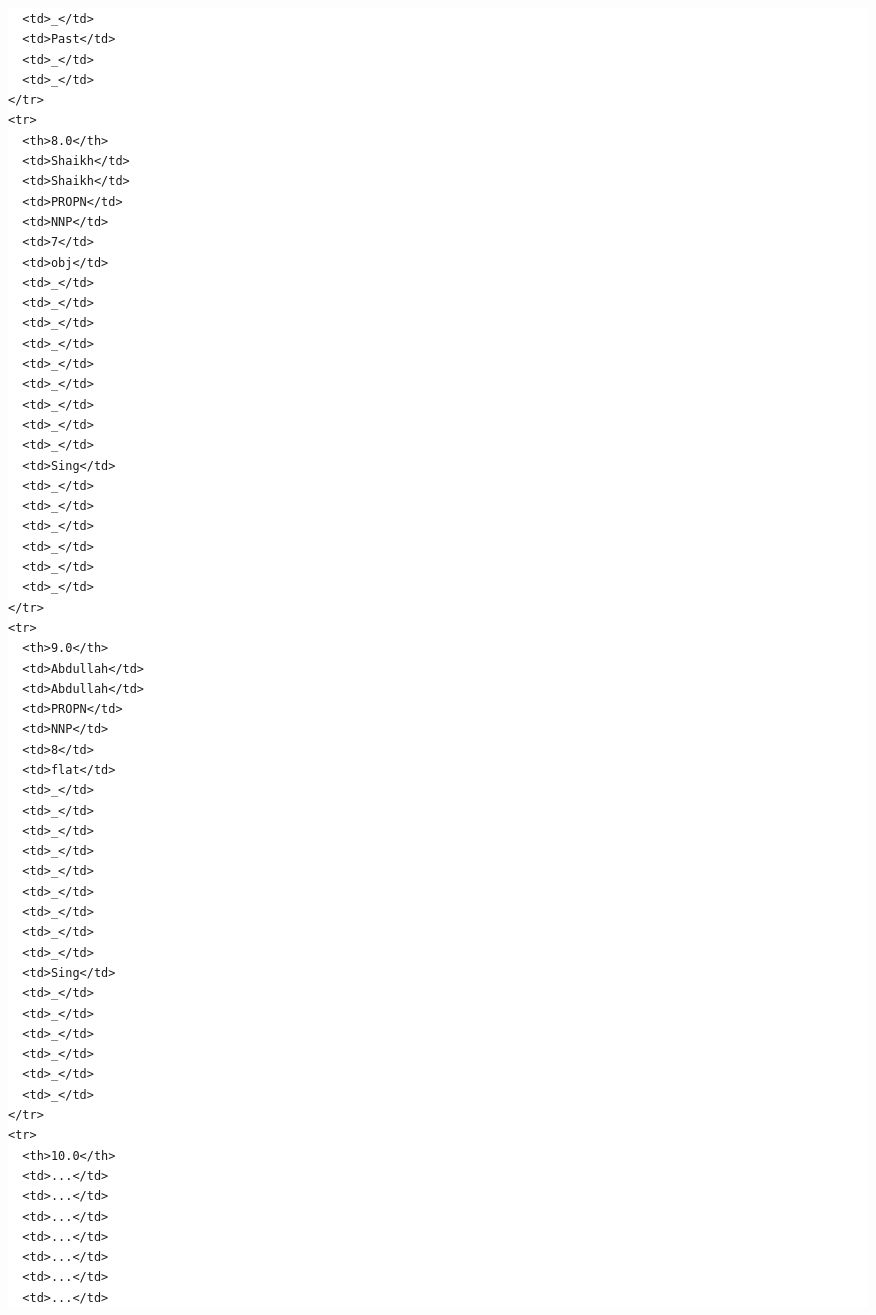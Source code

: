       <td>_</td>
      <td>Past</td>
      <td>_</td>
      <td>_</td>
    </tr>
    <tr>
      <th>8.0</th>
      <td>Shaikh</td>
      <td>Shaikh</td>
      <td>PROPN</td>
      <td>NNP</td>
      <td>7</td>
      <td>obj</td>
      <td>_</td>
      <td>_</td>
      <td>_</td>
      <td>_</td>
      <td>_</td>
      <td>_</td>
      <td>_</td>
      <td>_</td>
      <td>_</td>
      <td>Sing</td>
      <td>_</td>
      <td>_</td>
      <td>_</td>
      <td>_</td>
      <td>_</td>
      <td>_</td>
    </tr>
    <tr>
      <th>9.0</th>
      <td>Abdullah</td>
      <td>Abdullah</td>
      <td>PROPN</td>
      <td>NNP</td>
      <td>8</td>
      <td>flat</td>
      <td>_</td>
      <td>_</td>
      <td>_</td>
      <td>_</td>
      <td>_</td>
      <td>_</td>
      <td>_</td>
      <td>_</td>
      <td>_</td>
      <td>Sing</td>
      <td>_</td>
      <td>_</td>
      <td>_</td>
      <td>_</td>
      <td>_</td>
      <td>_</td>
    </tr>
    <tr>
      <th>10.0</th>
      <td>...</td>
      <td>...</td>
      <td>...</td>
      <td>...</td>
      <td>...</td>
      <td>...</td>
      <td>...</td>